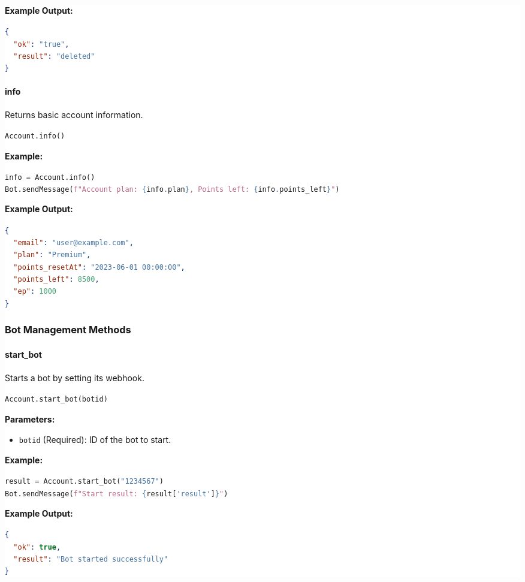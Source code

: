**Example Output:**

```json
{
  "ok": "true",
  "result": "deleted"
}
```

#### info

Returns basic account information.

```python
Account.info()
```

**Example:**

```python
info = Account.info()
Bot.sendMessage(f"Account plan: {info.plan}, Points left: {info.points_left}")
```

**Example Output:**

```json
{
  "email": "user@example.com",
  "plan": "Premium",
  "points_resetAt": "2023-06-01 00:00:00",
  "points_left": 8500,
  "ep": 1000
}
```

### Bot Management Methods

#### start\_bot

Starts a bot by setting its webhook.

```python
Account.start_bot(botid)
```

**Parameters:**

* `botid` (Required): ID of the bot to start.

**Example:**

```python
result = Account.start_bot("1234567")
Bot.sendMessage(f"Start result: {result['result']}")
```

**Example Output:**

```json
{
  "ok": true,
  "result": "Bot started successfully"
}
```
